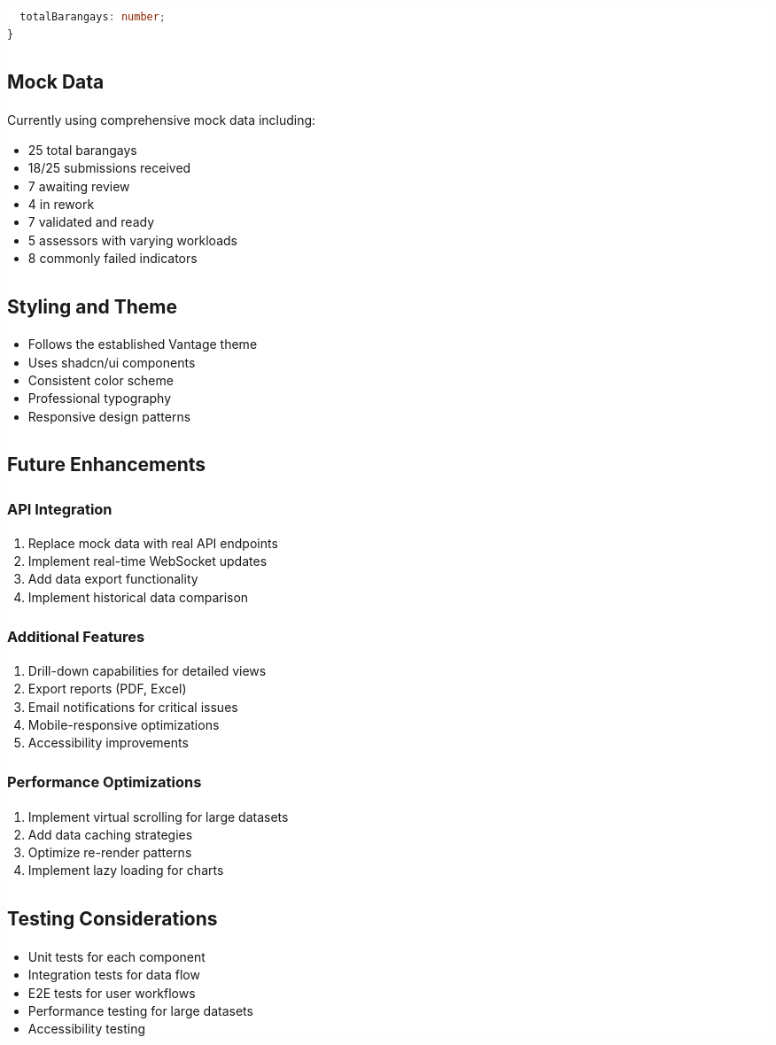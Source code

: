 ```typescript
  totalBarangays: number;
}
```

## Mock Data
Currently using comprehensive mock data including:
- 25 total barangays
- 18/25 submissions received
- 7 awaiting review
- 4 in rework
- 7 validated and ready
- 5 assessors with varying workloads
- 8 commonly failed indicators

## Styling and Theme
- Follows the established Vantage theme
- Uses shadcn/ui components
- Consistent color scheme
- Professional typography
- Responsive design patterns

## Future Enhancements

### API Integration
1. Replace mock data with real API endpoints
2. Implement real-time WebSocket updates
3. Add data export functionality
4. Implement historical data comparison

### Additional Features
1. Drill-down capabilities for detailed views
2. Export reports (PDF, Excel)
3. Email notifications for critical issues
4. Mobile-responsive optimizations
5. Accessibility improvements

### Performance Optimizations
1. Implement virtual scrolling for large datasets
2. Add data caching strategies
3. Optimize re-render patterns
4. Implement lazy loading for charts

## Testing Considerations
- Unit tests for each component
- Integration tests for data flow
- E2E tests for user workflows
- Performance testing for large datasets
- Accessibility testing
